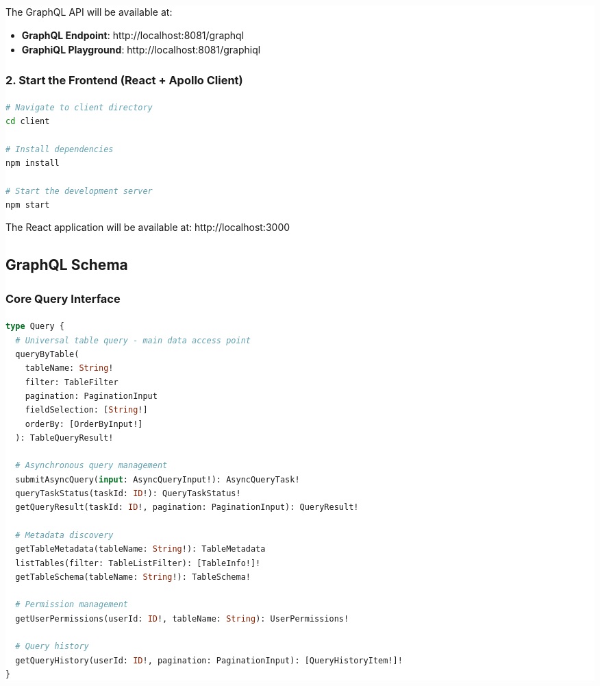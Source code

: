 The GraphQL API will be available at:
- **GraphQL Endpoint**: http://localhost:8081/graphql
- **GraphiQL Playground**: http://localhost:8081/graphiql

### 2. Start the Frontend (React + Apollo Client)

```bash
# Navigate to client directory
cd client

# Install dependencies
npm install

# Start the development server
npm start
```

The React application will be available at: http://localhost:3000

## GraphQL Schema

### Core Query Interface

```graphql
type Query {
  # Universal table query - main data access point
  queryByTable(
    tableName: String!
    filter: TableFilter
    pagination: PaginationInput
    fieldSelection: [String!]
    orderBy: [OrderByInput!]
  ): TableQueryResult!
  
  # Asynchronous query management
  submitAsyncQuery(input: AsyncQueryInput!): AsyncQueryTask!
  queryTaskStatus(taskId: ID!): QueryTaskStatus!
  getQueryResult(taskId: ID!, pagination: PaginationInput): QueryResult!
  
  # Metadata discovery
  getTableMetadata(tableName: String!): TableMetadata
  listTables(filter: TableListFilter): [TableInfo!]!
  getTableSchema(tableName: String!): TableSchema!
  
  # Permission management
  getUserPermissions(userId: ID!, tableName: String): UserPermissions!
  
  # Query history
  getQueryHistory(userId: ID!, pagination: PaginationInput): [QueryHistoryItem!]!
}
```
